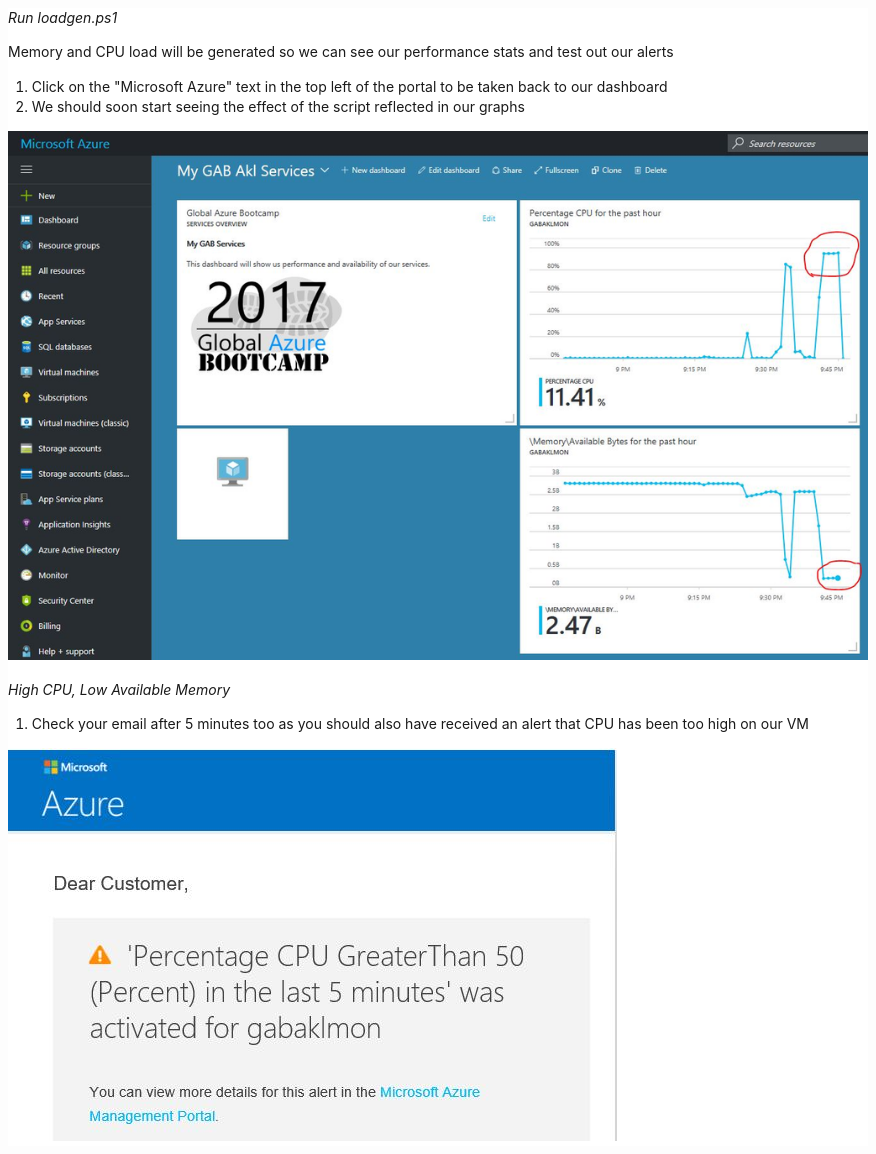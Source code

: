 _Run loadgen.ps1_


Memory and CPU load will be generated so we can see our performance stats and test out our alerts

1. Click on the "Microsoft Azure" text in the top left of the portal to be taken back to our dashboard
1. We should soon start seeing the effect of the script reflected in our graphs

![High CPU, Low Available Memory](Images/metric-stats.JPG)

_High CPU, Low Available Memory_


1. Check your email after 5 minutes too as you should also have received an alert that CPU has been too high on our VM

![Alert Triggered!](Images/alertemail-metric.JPG)
